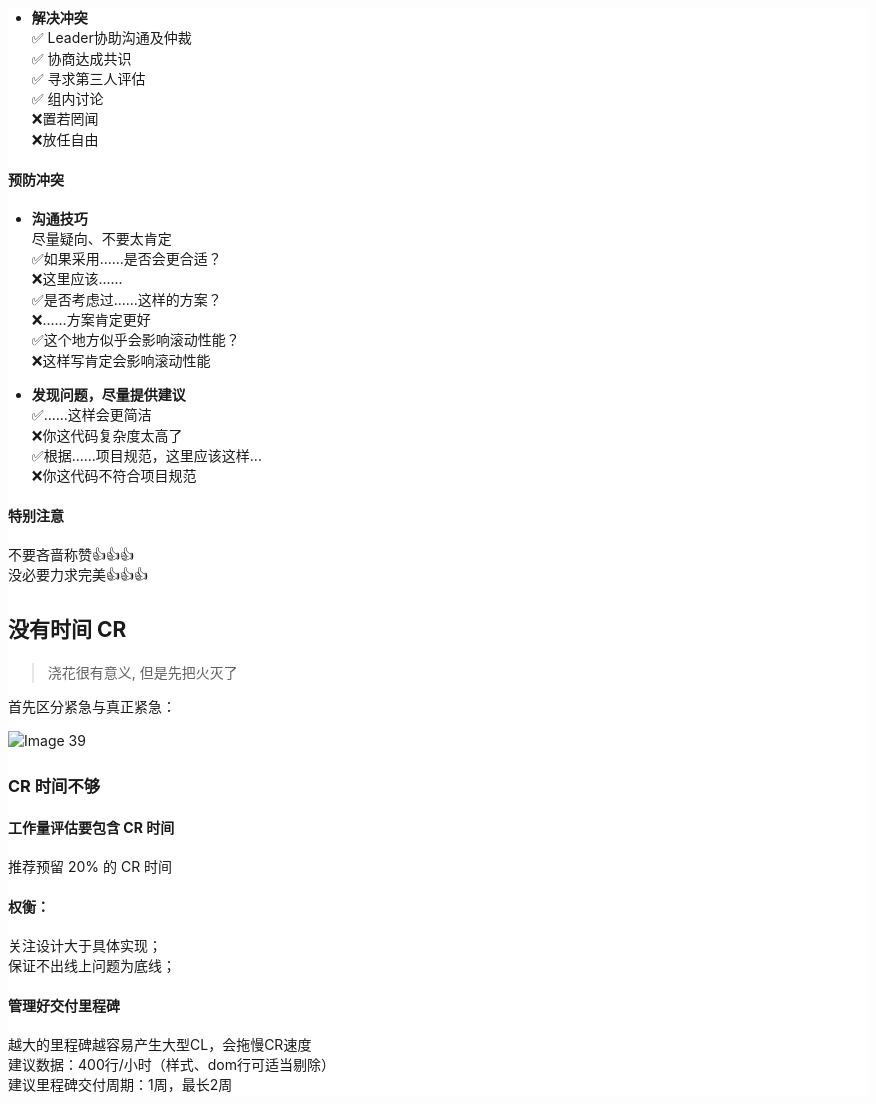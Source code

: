 *   **解决冲突**  
    ✅ Leader协助沟通及仲裁  
    ✅ 协商达成共识  
    ✅ 寻求第三人评估  
    ✅ 组内讨论  
    ❌置若罔闻  
    ❌放任自由
    

#### 预防冲突

*   **沟通技巧**  
    尽量疑向、不要太肯定  
    ✅如果采用......是否会更合适？  
    ❌这里应该......  
    ✅是否考虑过......这样的方案？  
    ❌......方案肯定更好  
    ✅这个地方似乎会影响滚动性能？  
    ❌这样写肯定会影响滚动性能
    
*   **发现问题，尽量提供建议**  
    ✅......这样会更简洁  
    ❌你这代码复杂度太高了  
    ✅根据......项目规范，这里应该这样...  
    ❌你这代码不符合项目规范
    

#### 特别注意

不要吝啬称赞👍👍👍  
没必要力求完美👍👍👍

没有时间 CR
-------

> 浇花很有意义, 但是先把火灭了

首先区分紧急与真正紧急：

![Image 39](https://mmbiz.qpic.cn/sz_mmbiz_png/9K73WSRq6BXkZBLS1OZficV5Cm7W7eKgyy36OYz7x4cFE3ytgBZchQB8CdgibiczvyVMhUWuWj0icYEeN862lgcMzw/640?wx_fmt=png&from=appmsg)

### **CR 时间不够**

#### 工作量评估要包含 CR 时间

推荐预留 20% 的 CR 时间

#### **权衡：**

关注设计大于具体实现；  
保证不出线上问题为底线；

#### **管理好交付里程碑**

越大的里程碑越容易产生大型CL，会拖慢CR速度  
建议数据：400行/小时（样式、dom行可适当剔除）  
建议里程碑交付周期：1周，最长2周
